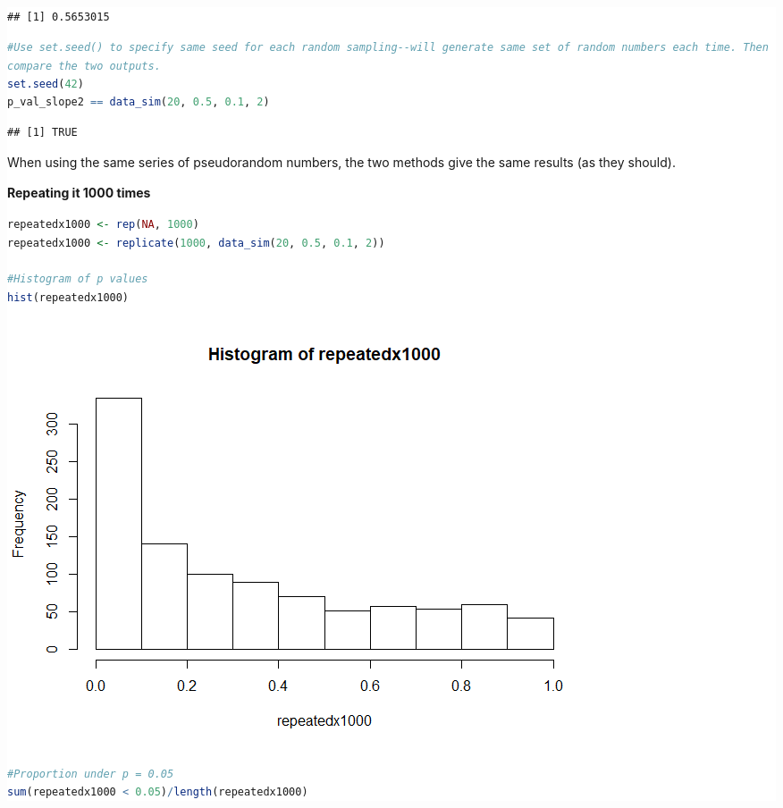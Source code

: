 ```
## [1] 0.5653015
```

```r
#Use set.seed() to specify same seed for each random sampling--will generate same set of random numbers each time. Then compare the two outputs.
set.seed(42)
p_val_slope2 == data_sim(20, 0.5, 0.1, 2)
```

```
## [1] TRUE
```

When using the same series of pseudorandom numbers, the two methods give the same results (as they should).  

**Repeating it 1000 times**  

```r
repeatedx1000 <- rep(NA, 1000)
repeatedx1000 <- replicate(1000, data_sim(20, 0.5, 0.1, 2))

#Histogram of p values
hist(repeatedx1000)
```

![](R_Assignment_5_Simulations_LS_files/figure-html/unnamed-chunk-7-1.png)

```r
#Proportion under p = 0.05
sum(repeatedx1000 < 0.05)/length(repeatedx1000)
```
